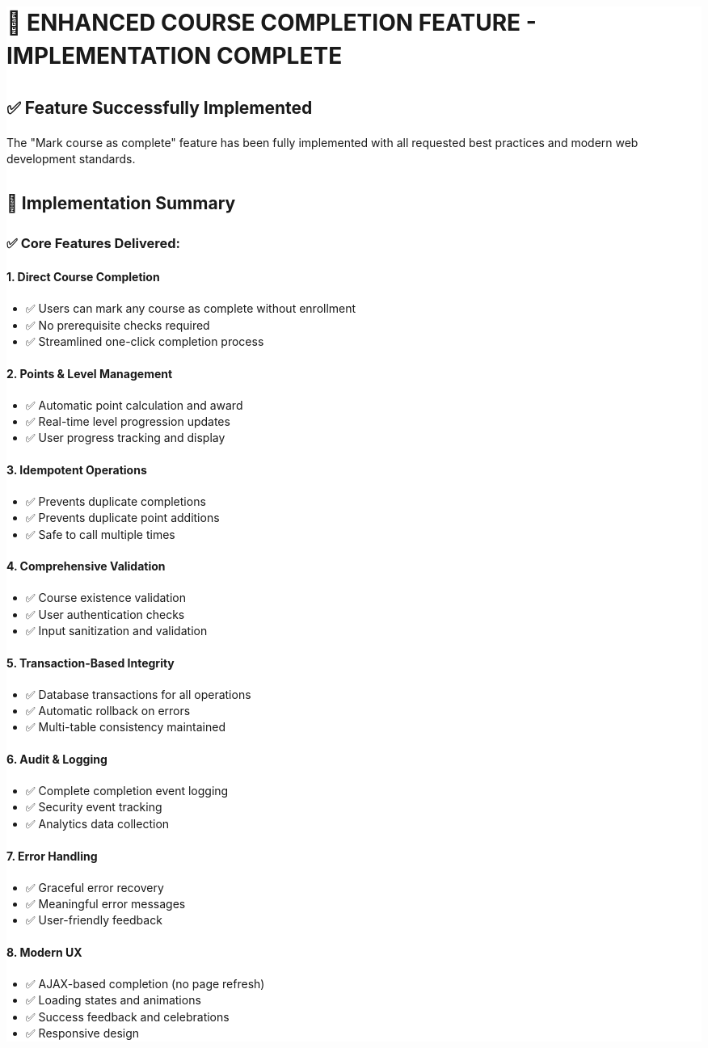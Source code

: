 # 🎉 ENHANCED COURSE COMPLETION FEATURE - IMPLEMENTATION COMPLETE

## ✅ Feature Successfully Implemented

The "Mark course as complete" feature has been fully implemented with all requested best practices and modern web development standards.

## 🎯 Implementation Summary

### ✅ Core Features Delivered:

#### 1. **Direct Course Completion**
- ✅ Users can mark any course as complete without enrollment
- ✅ No prerequisite checks required
- ✅ Streamlined one-click completion process

#### 2. **Points & Level Management**
- ✅ Automatic point calculation and award
- ✅ Real-time level progression updates
- ✅ User progress tracking and display

#### 3. **Idempotent Operations**
- ✅ Prevents duplicate completions
- ✅ Prevents duplicate point additions
- ✅ Safe to call multiple times

#### 4. **Comprehensive Validation**
- ✅ Course existence validation
- ✅ User authentication checks
- ✅ Input sanitization and validation

#### 5. **Transaction-Based Integrity**
- ✅ Database transactions for all operations
- ✅ Automatic rollback on errors
- ✅ Multi-table consistency maintained

#### 6. **Audit & Logging**
- ✅ Complete completion event logging
- ✅ Security event tracking
- ✅ Analytics data collection

#### 7. **Error Handling**
- ✅ Graceful error recovery
- ✅ Meaningful error messages
- ✅ User-friendly feedback

#### 8. **Modern UX**
- ✅ AJAX-based completion (no page refresh)
- ✅ Loading states and animations
- ✅ Success feedback and celebrations
- ✅ Responsive design

